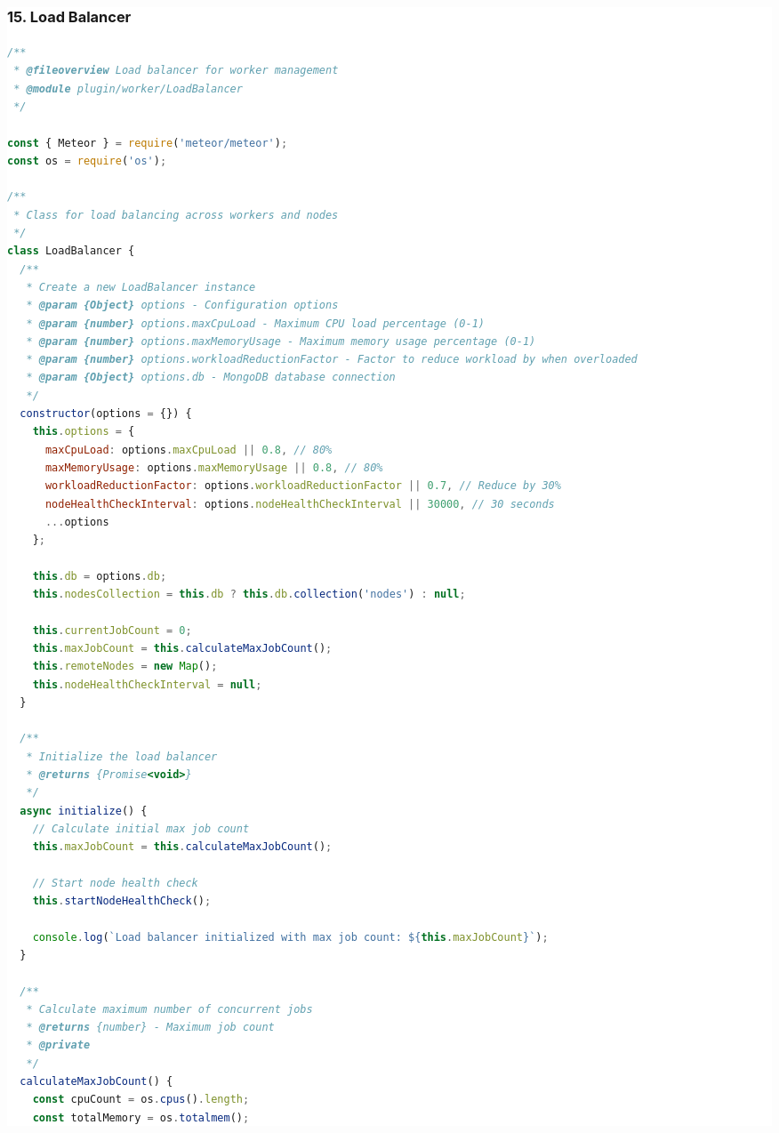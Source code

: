 ### 15. Load Balancer

```javascript
/**
 * @fileoverview Load balancer for worker management
 * @module plugin/worker/LoadBalancer
 */

const { Meteor } = require('meteor/meteor');
const os = require('os');

/**
 * Class for load balancing across workers and nodes
 */
class LoadBalancer {
  /**
   * Create a new LoadBalancer instance
   * @param {Object} options - Configuration options
   * @param {number} options.maxCpuLoad - Maximum CPU load percentage (0-1)
   * @param {number} options.maxMemoryUsage - Maximum memory usage percentage (0-1)
   * @param {number} options.workloadReductionFactor - Factor to reduce workload by when overloaded
   * @param {Object} options.db - MongoDB database connection
   */
  constructor(options = {}) {
    this.options = {
      maxCpuLoad: options.maxCpuLoad || 0.8, // 80%
      maxMemoryUsage: options.maxMemoryUsage || 0.8, // 80%
      workloadReductionFactor: options.workloadReductionFactor || 0.7, // Reduce by 30%
      nodeHealthCheckInterval: options.nodeHealthCheckInterval || 30000, // 30 seconds
      ...options
    };
    
    this.db = options.db;
    this.nodesCollection = this.db ? this.db.collection('nodes') : null;
    
    this.currentJobCount = 0;
    this.maxJobCount = this.calculateMaxJobCount();
    this.remoteNodes = new Map();
    this.nodeHealthCheckInterval = null;
  }

  /**
   * Initialize the load balancer
   * @returns {Promise<void>}
   */
  async initialize() {
    // Calculate initial max job count
    this.maxJobCount = this.calculateMaxJobCount();
    
    // Start node health check
    this.startNodeHealthCheck();
    
    console.log(`Load balancer initialized with max job count: ${this.maxJobCount}`);
  }

  /**
   * Calculate maximum number of concurrent jobs
   * @returns {number} - Maximum job count
   * @private
   */
  calculateMaxJobCount() {
    const cpuCount = os.cpus().length;
    const totalMemory = os.totalmem();
```